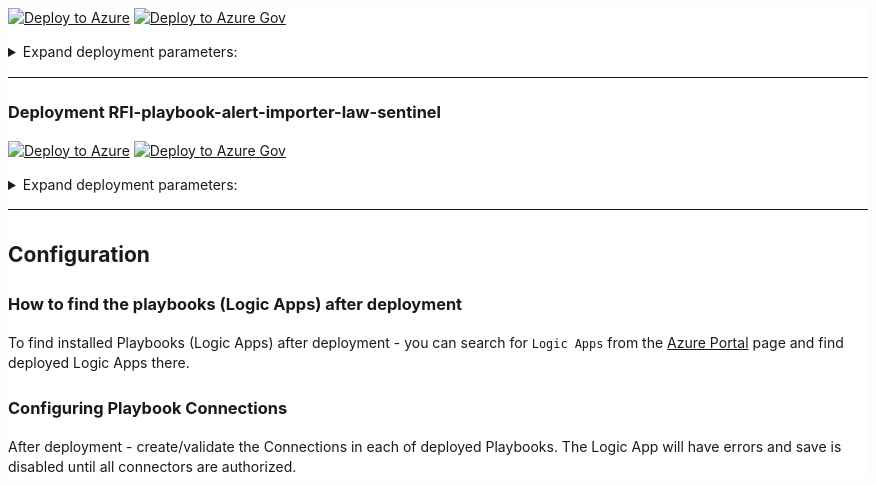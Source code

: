 <a href="https://portal.azure.com/#create/Microsoft.Template/uri/https%3A%2F%2Fraw.githubusercontent.com%2FAzure%2FAzure-Sentinel%2Fmaster%2FSolutions%2FRecorded%20Future%20Identity%2FPlaybooks%2FRFI-Playbook-Alert-Importer-LAW%2Fazuredeploy.json" target="_blank">![Deploy to Azure](https://aka.ms/deploytoazurebutton)</a>
<a href="https://portal.azure.us/#create/Microsoft.Template/uri/https%3A%2F%2Fraw.githubusercontent.com%2FAzure%2FAzure-Sentinel%2Fmaster%2FSolutions%2FRecorded%20Future%20Identity%2FPlaybooks%2FRFI-Playbook-Alert-Importer-LAW%2Fazuredeploy.json" target="_blank">![Deploy to Azure Gov](https://aka.ms/deploytoazuregovbutton)</a>

<details><summary>Expand deployment parameters:</summary></details>
<hr/>

<a id="RFI-playbook-alert-importer-law-sentinel"></a>
### Deployment RFI-playbook-alert-importer-law-sentinel

<a href="https://portal.azure.com/#create/Microsoft.Template/uri/https%3A%2F%2Fraw.githubusercontent.com%2FAzure%2FAzure-Sentinel%2Fmaster%2FSolutions%2FRecorded%20Future%20Identity%2FPlaybooks%2FRFI-Playbook-Alert-Importer-LAW-Sentinel%2Fazuredeploy.json" target="_blank">![Deploy to Azure](https://aka.ms/deploytoazurebutton)</a>
<a href="https://portal.azure.us/#create/Microsoft.Template/uri/https%3A%2F%2Fraw.githubusercontent.com%2FAzure%2FAzure-Sentinel%2Fmaster%2FSolutions%2FRecorded%20Future%20Identity%2FPlaybooks%2FRFI-Playbook-Alert-Importer-LAW-Sentinel%2Fazuredeploy.json" target="_blank">![Deploy to Azure Gov](https://aka.ms/deploytoazuregovbutton)</a>

<details><summary>Expand deployment parameters:</summary></details>
<hr/>

## Configuration

### How to find the playbooks (Logic Apps) after deployment

To find installed Playbooks (Logic Apps) after deployment - you can search for `Logic Apps` from the [Azure Portal](https://portal.azure.com/) page and find deployed Logic Apps there.

<a id="configuration_connections"></a>
### Configuring Playbook Connections

After deployment - create/validate the Connections in each of deployed Playbooks. The Logic App will have errors and save is disabled until all connectors are authorized.
